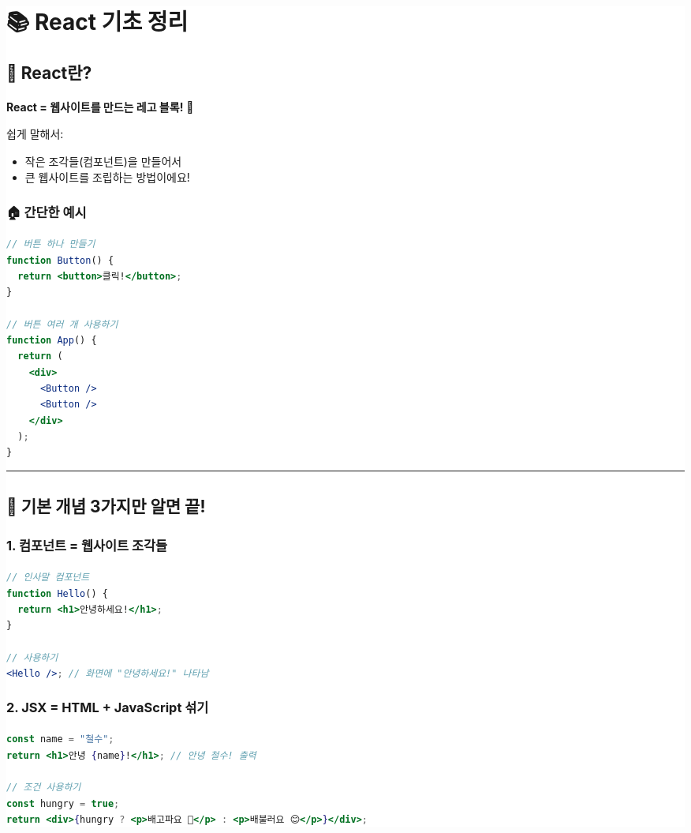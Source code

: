 # 📚 React 기초 정리

## 🎯 React란?

**React = 웹사이트를 만드는 레고 블록!** 🧱

쉽게 말해서:

- 작은 조각들(컴포넌트)을 만들어서
- 큰 웹사이트를 조립하는 방법이에요!

### 🏠 간단한 예시

```jsx
// 버튼 하나 만들기
function Button() {
  return <button>클릭!</button>;
}

// 버튼 여러 개 사용하기
function App() {
  return (
    <div>
      <Button />
      <Button />
    </div>
  );
}
```

---

## 🧩 기본 개념 3가지만 알면 끝!

### 1. **컴포넌트** = 웹사이트 조각들

```jsx
// 인사말 컴포넌트
function Hello() {
  return <h1>안녕하세요!</h1>;
}

// 사용하기
<Hello />; // 화면에 "안녕하세요!" 나타남
```

### 2. **JSX** = HTML + JavaScript 섞기

```jsx
const name = "철수";
return <h1>안녕 {name}!</h1>; // 안녕 철수! 출력

// 조건 사용하기
const hungry = true;
return <div>{hungry ? <p>배고파요 🍕</p> : <p>배불러요 😊</p>}</div>;
```

